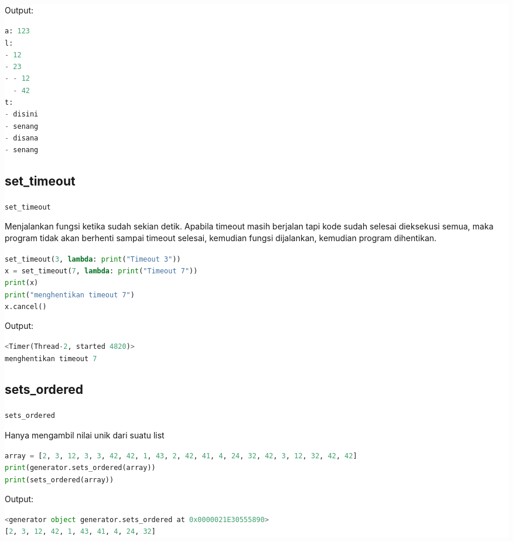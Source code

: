 Output:
```py
a: 123
l:
- 12
- 23
- - 12
  - 42
t:
- disini
- senang
- disana
- senang

```

## set_timeout

`set_timeout`

Menjalankan fungsi ketika sudah sekian detik.
Apabila timeout masih berjalan tapi kode sudah selesai dieksekusi semua, maka
program tidak akan berhenti sampai timeout selesai, kemudian fungsi dijalankan,
kemudian program dihentikan.

```python
set_timeout(3, lambda: print("Timeout 3"))
x = set_timeout(7, lambda: print("Timeout 7"))
print(x)
print("menghentikan timeout 7")
x.cancel()
```

Output:
```py
<Timer(Thread-2, started 4820)>
menghentikan timeout 7
```

## sets_ordered

`sets_ordered`

Hanya mengambil nilai unik dari suatu list

```python
array = [2, 3, 12, 3, 3, 42, 42, 1, 43, 2, 42, 41, 4, 24, 32, 42, 3, 12, 32, 42, 42]
print(generator.sets_ordered(array))
print(sets_ordered(array))
```

Output:
```py
<generator object generator.sets_ordered at 0x0000021E30555890>
[2, 3, 12, 42, 1, 43, 41, 4, 24, 32]
```
